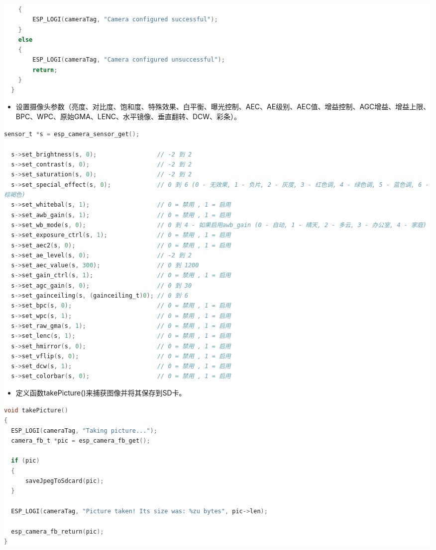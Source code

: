 ```c
    {
        ESP_LOGI(cameraTag, "Camera configured successful");
    }
    else
    {
        ESP_LOGI(cameraTag, "Camera configured unsuccessful");
        return;
    }
  }
  ```

  - 设置摄像头参数（亮度、对比度、饱和度、特殊效果、白平衡、曝光控制、AEC、AE级别、AEC值、增益控制、AGC增益、增益上限、BPC、WPC、原始GMA、LENC、水平镜像、垂直翻转、DCW、彩条）。

  ```c
  sensor_t *s = esp_camera_sensor_get();

    s->set_brightness(s, 0);                 // -2 到 2
    s->set_contrast(s, 0);                   // -2 到 2
    s->set_saturation(s, 0);                 // -2 到 2
    s->set_special_effect(s, 0);             // 0 到 6 (0 - 无效果, 1 - 负片, 2 - 灰度, 3 - 红色调, 4 - 绿色调, 5 - 蓝色调, 6 - 棕褐色)
    s->set_whitebal(s, 1);                   // 0 = 禁用 , 1 = 启用
    s->set_awb_gain(s, 1);                   // 0 = 禁用 , 1 = 启用
    s->set_wb_mode(s, 0);                    // 0 到 4 - 如果启用awb_gain (0 - 自动, 1 - 晴天, 2 - 多云, 3 - 办公室, 4 - 家庭)
    s->set_exposure_ctrl(s, 1);              // 0 = 禁用 , 1 = 启用
    s->set_aec2(s, 0);                       // 0 = 禁用 , 1 = 启用
    s->set_ae_level(s, 0);                   // -2 到 2
    s->set_aec_value(s, 300);                // 0 到 1200
    s->set_gain_ctrl(s, 1);                  // 0 = 禁用 , 1 = 启用
    s->set_agc_gain(s, 0);                   // 0 到 30
    s->set_gainceiling(s, (gainceiling_t)0); // 0 到 6
    s->set_bpc(s, 0);                        // 0 = 禁用 , 1 = 启用
    s->set_wpc(s, 1);                        // 0 = 禁用 , 1 = 启用
    s->set_raw_gma(s, 1);                    // 0 = 禁用 , 1 = 启用
    s->set_lenc(s, 1);                       // 0 = 禁用 , 1 = 启用
    s->set_hmirror(s, 0);                    // 0 = 禁用 , 1 = 启用
    s->set_vflip(s, 0);                      // 0 = 禁用 , 1 = 启用
    s->set_dcw(s, 1);                        // 0 = 禁用 , 1 = 启用
    s->set_colorbar(s, 0);                   // 0 = 禁用 , 1 = 启用
  ```

  - 定义函数takePicture()来捕获图像并将其保存到SD卡。

  ```c
  void takePicture()
  {
    ESP_LOGI(cameraTag, "Taking picture...");
    camera_fb_t *pic = esp_camera_fb_get();

    if (pic)
    {
        saveJpegToSdcard(pic);
    }

    ESP_LOGI(cameraTag, "Picture taken! Its size was: %zu bytes", pic->len);

    esp_camera_fb_return(pic);
  }
  ```
